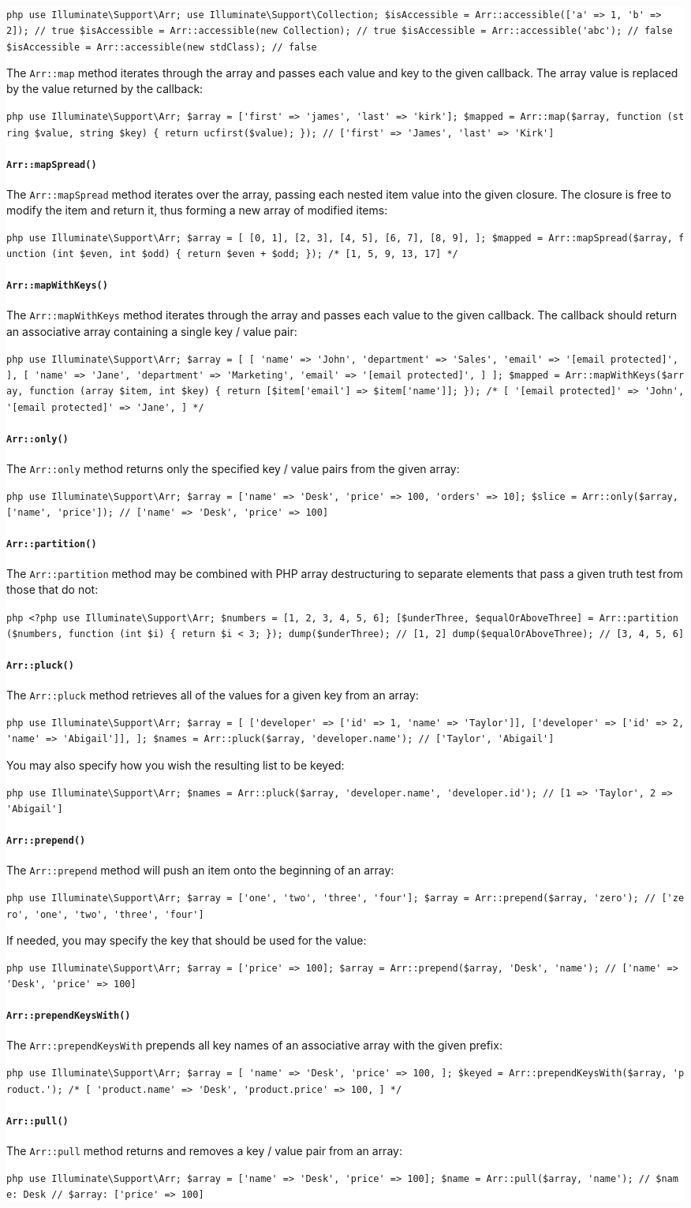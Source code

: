 ```php use Illuminate\Support\Arr; use Illuminate\Support\Collection; $isAccessible = Arr::accessible(['a' => 1, 'b' => 2]); // true $isAccessible = Arr::accessible(new Collection); // true $isAccessible = Arr::accessible('abc'); // false $isAccessible = Arr::accessible(new stdClass); // false ``` 

The `Arr::map` method iterates through the array and passes each value and key to the given callback. The array value is replaced by the value returned by the callback:

```php use Illuminate\Support\Arr; $array = ['first' => 'james', 'last' => 'kirk']; $mapped = Arr::map($array, function (string $value, string $key) { return ucfirst($value); }); // ['first' => 'James', 'last' => 'Kirk'] ``` 

#### `Arr::mapSpread()`

The `Arr::mapSpread` method iterates over the array, passing each nested item value into the given closure. The closure is free to modify the item and return it, thus forming a new array of modified items:

```php use Illuminate\Support\Arr; $array = [ [0, 1], [2, 3], [4, 5], [6, 7], [8, 9], ]; $mapped = Arr::mapSpread($array, function (int $even, int $odd) { return $even + $odd; }); /* [1, 5, 9, 13, 17] */ ``` 

#### `Arr::mapWithKeys()`

The `Arr::mapWithKeys` method iterates through the array and passes each value to the given callback. The callback should return an associative array containing a single key / value pair:

```php use Illuminate\Support\Arr; $array = [ [ 'name' => 'John', 'department' => 'Sales', 'email' => '[email protected]', ], [ 'name' => 'Jane', 'department' => 'Marketing', 'email' => '[email protected]', ] ]; $mapped = Arr::mapWithKeys($array, function (array $item, int $key) { return [$item['email'] => $item['name']]; }); /* [ '[email protected]' => 'John', '[email protected]' => 'Jane', ] */ ``` 

#### `Arr::only()`

The `Arr::only` method returns only the specified key / value pairs from the given array:

```php use Illuminate\Support\Arr; $array = ['name' => 'Desk', 'price' => 100, 'orders' => 10]; $slice = Arr::only($array, ['name', 'price']); // ['name' => 'Desk', 'price' => 100] ``` 

#### `Arr::partition()`

The `Arr::partition` method may be combined with PHP array destructuring to separate elements that pass a given truth test from those that do not:

```php <?php use Illuminate\Support\Arr; $numbers = [1, 2, 3, 4, 5, 6]; [$underThree, $equalOrAboveThree] = Arr::partition($numbers, function (int $i) { return $i < 3; }); dump($underThree); // [1, 2] dump($equalOrAboveThree); // [3, 4, 5, 6] ``` 

#### `Arr::pluck()`

The `Arr::pluck` method retrieves all of the values for a given key from an array:

```php use Illuminate\Support\Arr; $array = [ ['developer' => ['id' => 1, 'name' => 'Taylor']], ['developer' => ['id' => 2, 'name' => 'Abigail']], ]; $names = Arr::pluck($array, 'developer.name'); // ['Taylor', 'Abigail'] ``` 

You may also specify how you wish the resulting list to be keyed:

```php use Illuminate\Support\Arr; $names = Arr::pluck($array, 'developer.name', 'developer.id'); // [1 => 'Taylor', 2 => 'Abigail'] ``` 

#### `Arr::prepend()`

The `Arr::prepend` method will push an item onto the beginning of an array:

```php use Illuminate\Support\Arr; $array = ['one', 'two', 'three', 'four']; $array = Arr::prepend($array, 'zero'); // ['zero', 'one', 'two', 'three', 'four'] ``` 

If needed, you may specify the key that should be used for the value:

```php use Illuminate\Support\Arr; $array = ['price' => 100]; $array = Arr::prepend($array, 'Desk', 'name'); // ['name' => 'Desk', 'price' => 100] ``` 

#### `Arr::prependKeysWith()`

The `Arr::prependKeysWith` prepends all key names of an associative array with the given prefix:

```php use Illuminate\Support\Arr; $array = [ 'name' => 'Desk', 'price' => 100, ]; $keyed = Arr::prependKeysWith($array, 'product.'); /* [ 'product.name' => 'Desk', 'product.price' => 100, ] */ ``` 

#### `Arr::pull()`

The `Arr::pull` method returns and removes a key / value pair from an array:

```php use Illuminate\Support\Arr; $array = ['name' => 'Desk', 'price' => 100]; $name = Arr::pull($array, 'name'); // $name: Desk // $array: ['price' => 100] ``` 
```